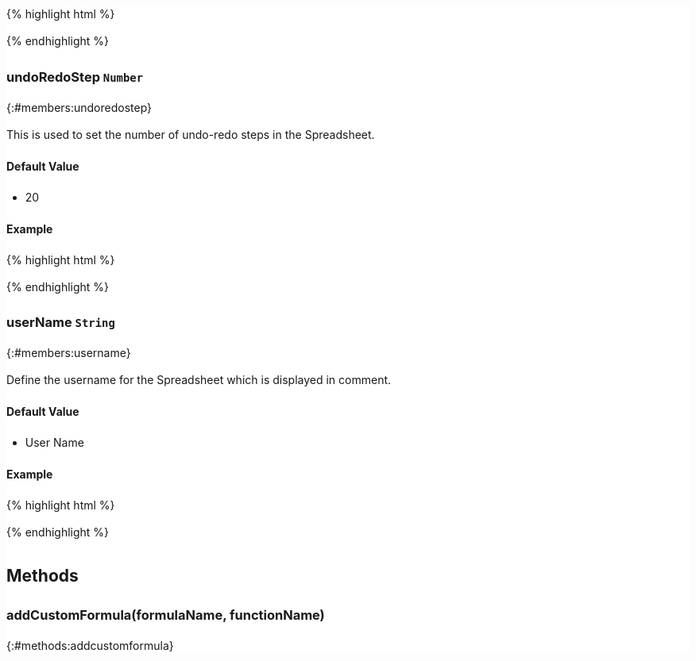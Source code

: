 {% highlight html %}
<div id="Spreadsheet"></div> 
<script>
$('#Spreadsheet').ejSpreadsheet({ 
showRibbon: true
});         
</script>

{% endhighlight %}

### undoRedoStep `Number`
{:#members:undoredostep}

This is used to set the number of undo-redo steps in the Spreadsheet.

#### Default Value
* 20

#### Example

{% highlight html %}
<div id="Spreadsheet"></div>
<script>
$('#Spreadsheet').ejSpreadsheet({ 
undoRedoStep: 15
});         
</script>

{% endhighlight %}

### userName `String`
{:#members:username}

Define the username for the Spreadsheet which is displayed in comment.

#### Default Value
* User Name

#### Example

{% highlight html %}
<div id="Spreadsheet"></div>
<script>
$('#Spreadsheet').ejSpreadsheet({ 
userName: "User Name"
});         
</script>

{% endhighlight %}

## Methods

### addCustomFormula(formulaName, functionName)
{:#methods:addcustomformula}
